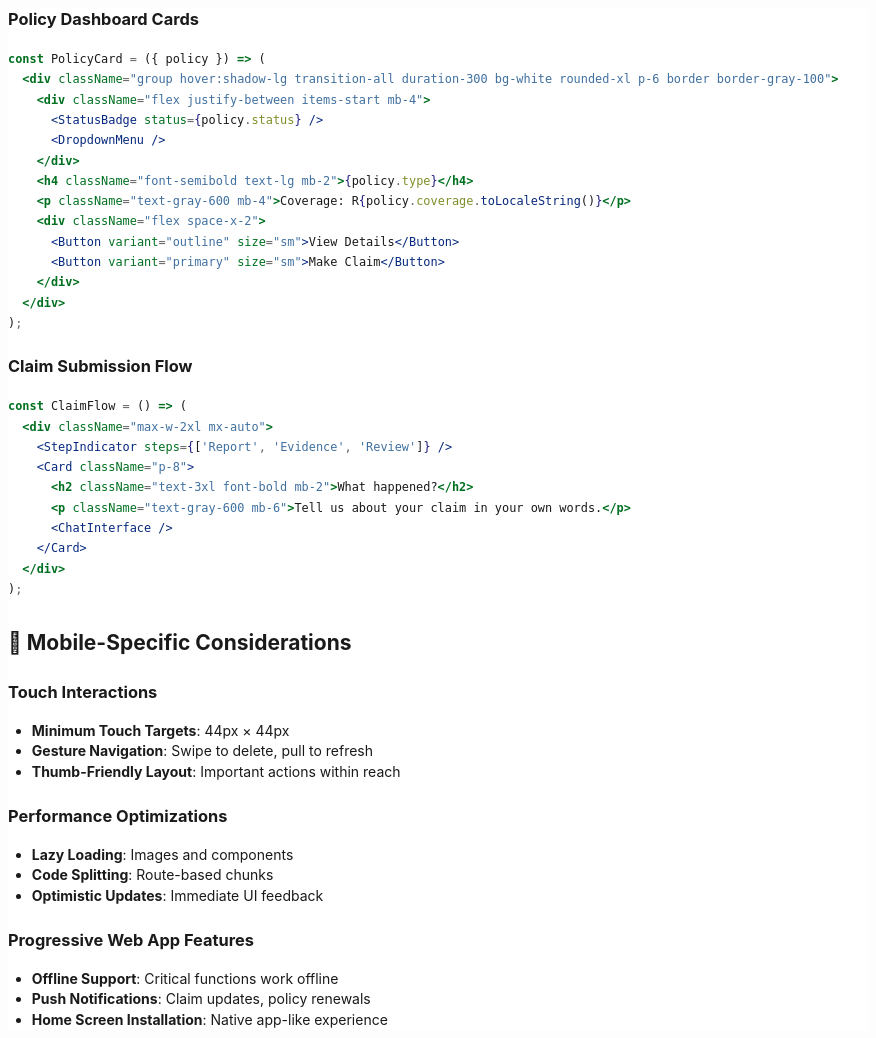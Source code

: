 ### **Policy Dashboard Cards**
```jsx
const PolicyCard = ({ policy }) => (
  <div className="group hover:shadow-lg transition-all duration-300 bg-white rounded-xl p-6 border border-gray-100">
    <div className="flex justify-between items-start mb-4">
      <StatusBadge status={policy.status} />
      <DropdownMenu />
    </div>
    <h4 className="font-semibold text-lg mb-2">{policy.type}</h4>
    <p className="text-gray-600 mb-4">Coverage: R{policy.coverage.toLocaleString()}</p>
    <div className="flex space-x-2">
      <Button variant="outline" size="sm">View Details</Button>
      <Button variant="primary" size="sm">Make Claim</Button>
    </div>
  </div>
);
```

### **Claim Submission Flow**
```jsx
const ClaimFlow = () => (
  <div className="max-w-2xl mx-auto">
    <StepIndicator steps={['Report', 'Evidence', 'Review']} />
    <Card className="p-8">
      <h2 className="text-3xl font-bold mb-2">What happened?</h2>
      <p className="text-gray-600 mb-6">Tell us about your claim in your own words.</p>
      <ChatInterface />
    </Card>
  </div>
);
```

## 📱 Mobile-Specific Considerations

### **Touch Interactions**
- **Minimum Touch Targets**: 44px × 44px
- **Gesture Navigation**: Swipe to delete, pull to refresh
- **Thumb-Friendly Layout**: Important actions within reach

### **Performance Optimizations**
- **Lazy Loading**: Images and components
- **Code Splitting**: Route-based chunks
- **Optimistic Updates**: Immediate UI feedback

### **Progressive Web App Features**
- **Offline Support**: Critical functions work offline
- **Push Notifications**: Claim updates, policy renewals
- **Home Screen Installation**: Native app-like experience
